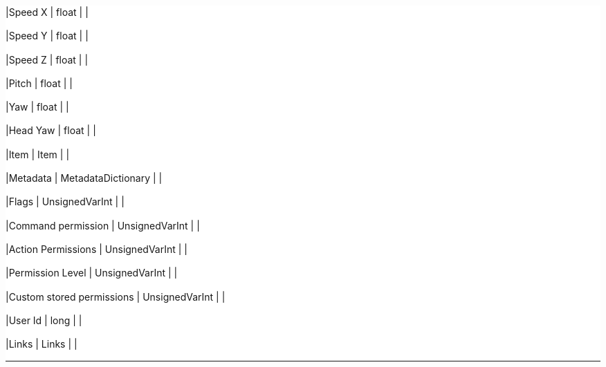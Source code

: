 |Speed X | float |  |



|Speed Y | float |  |



|Speed Z | float |  |



|Pitch | float |  |



|Yaw | float |  |



|Head Yaw | float |  |



|Item | Item |  |



|Metadata | MetadataDictionary |  |



|Flags | UnsignedVarInt |  |



|Command permission | UnsignedVarInt |  |



|Action Permissions | UnsignedVarInt |  |



|Permission Level | UnsignedVarInt |  |



|Custom stored permissions | UnsignedVarInt |  |



|User Id | long |  |



|Links | Links |  |

-----------------------------------------------------------------------
